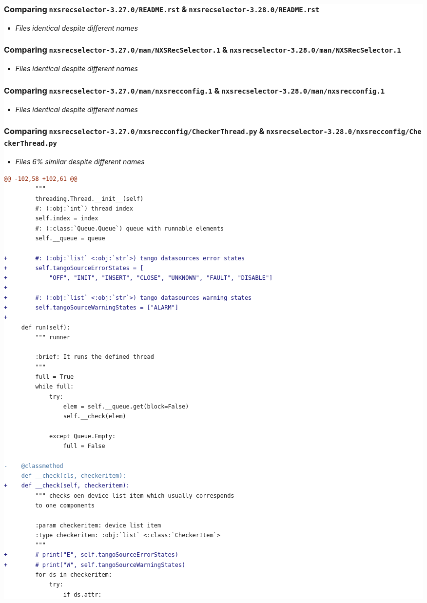 ### Comparing `nxsrecselector-3.27.0/README.rst` & `nxsrecselector-3.28.0/README.rst`

 * *Files identical despite different names*

### Comparing `nxsrecselector-3.27.0/man/NXSRecSelector.1` & `nxsrecselector-3.28.0/man/NXSRecSelector.1`

 * *Files identical despite different names*

### Comparing `nxsrecselector-3.27.0/man/nxsrecconfig.1` & `nxsrecselector-3.28.0/man/nxsrecconfig.1`

 * *Files identical despite different names*

### Comparing `nxsrecselector-3.27.0/nxsrecconfig/CheckerThread.py` & `nxsrecselector-3.28.0/nxsrecconfig/CheckerThread.py`

 * *Files 6% similar despite different names*

```diff
@@ -102,58 +102,61 @@
         """
         threading.Thread.__init__(self)
         #: (:obj:`int`) thread index
         self.index = index
         #: (:class:`Queue.Queue`) queue with runnable elements
         self.__queue = queue
 
+        #: (:obj:`list` <:obj:`str`>) tango datasources error states
+        self.tangoSourceErrorStates = [
+            "OFF", "INIT", "INSERT", "CLOSE", "UNKNOWN", "FAULT", "DISABLE"]
+
+        #: (:obj:`list` <:obj:`str`>) tango datasources warning states
+        self.tangoSourceWarningStates = ["ALARM"]
+
     def run(self):
         """ runner
 
         :brief: It runs the defined thread
         """
         full = True
         while full:
             try:
                 elem = self.__queue.get(block=False)
                 self.__check(elem)
 
             except Queue.Empty:
                 full = False
 
-    @classmethod
-    def __check(cls, checkeritem):
+    def __check(self, checkeritem):
         """ checks oen device list item which usually corresponds
         to one components
 
         :param checkeritem: device list item
         :type checkeritem: :obj:`list` <:class:`CheckerItem`>
         """
+        # print("E", self.tangoSourceErrorStates)
+        # print("W", self.tangoSourceWarningStates)
         for ds in checkeritem:
             try:
                 if ds.attr:
```
